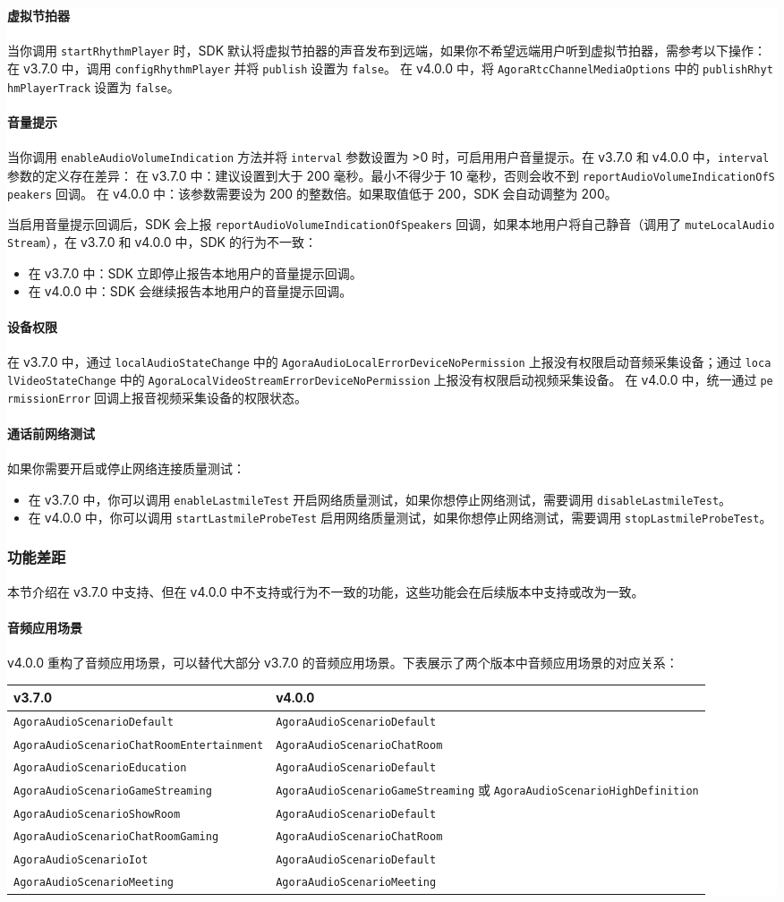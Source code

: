#### 虚拟节拍器
当你调用 `startRhythmPlayer` 时，SDK 默认将虚拟节拍器的声音发布到远端，如果你不希望远端用户听到虚拟节拍器，需参考以下操作：
在 v3.7.0 中，调用  `configRhythmPlayer` 并将 `publish` 设置为 `false`。
在 v4.0.0 中，将 `AgoraRtcChannelMediaOptions` 中的 `publishRhythmPlayerTrack` 设置为 `false`。
	
#### 音量提示
	
当你调用 `enableAudioVolumeIndication` 方法并将 `interval` 参数设置为 >0 时，可启用用户音量提示。在 v3.7.0 和 v4.0.0 中，`interval` 参数的定义存在差异：
在 v3.7.0 中：建议设置到大于 200 毫秒。最小不得少于 10 毫秒，否则会收不到 `reportAudioVolumeIndicationOfSpeakers` 回调。
在 v4.0.0 中：该参数需要设为 200 的整数倍。如果取值低于 200，SDK 会自动调整为 200。
	
当启用音量提示回调后，SDK 会上报 `reportAudioVolumeIndicationOfSpeakers` 回调，如果本地用户将自己静音（调用了 `muteLocalAudioStream`），在 v3.7.0 和 v4.0.0 中，SDK 的行为不一致：
	
- 在 v3.7.0 中：SDK 立即停止报告本地用户的音量提示回调。
- 在 v4.0.0 中：SDK 会继续报告本地用户的音量提示回调。
	
#### 设备权限
	
在 v3.7.0 中，通过 `localAudioStateChange` 中的  `AgoraAudioLocalErrorDeviceNoPermission` 上报没有权限启动音频采集设备；通过 `localVideoStateChange` 中的 `AgoraLocalVideoStreamErrorDeviceNoPermission` 上报没有权限启动视频采集设备。
在 v4.0.0 中，统一通过 `permissionError` 回调上报音视频采集设备的权限状态。

#### 通话前网络测试

如果你需要开启或停止网络连接质量测试：
	
- 在 v3.7.0 中，你可以调用 `enableLastmileTest` 开启网络质量测试，如果你想停止网络测试，需要调用 `disableLastmileTest`。
- 在 v4.0.0 中，你可以调用 `startLastmileProbeTest` 启用网络质量测试，如果你想停止网络测试，需要调用 `stopLastmileProbeTest`。

### 功能差距

本节介绍在 v3.7.0 中支持、但在 v4.0.0 中不支持或行为不一致的功能，这些功能会在后续版本中支持或改为一致。

#### 音频应用场景

v4.0.0 重构了音频应用场景，可以替代大部分 v3.7.0 的音频应用场景。下表展示了两个版本中音频应用场景的对应关系：

| v3.7.0                                    | v4.0.0                                                  |
| :---------------------------------------- | :----------------------------------------------------------- |
| `AgoraAudioScenarioDefault`               | `AgoraAudioScenarioDefault`                                  |
| `AgoraAudioScenarioChatRoomEntertainment` | `AgoraAudioScenarioChatRoom`                                 |
| `AgoraAudioScenarioEducation`             | `AgoraAudioScenarioDefault`                                  |
| `AgoraAudioScenarioGameStreaming`         | `AgoraAudioScenarioGameStreaming` 或 `AgoraAudioScenarioHighDefinition` |
| `AgoraAudioScenarioShowRoom`              | `AgoraAudioScenarioDefault`                                  |
| `AgoraAudioScenarioChatRoomGaming`        | `AgoraAudioScenarioChatRoom`                                 |
| `AgoraAudioScenarioIot`                   | `AgoraAudioScenarioDefault`                                  |
| `AgoraAudioScenarioMeeting`               | `AgoraAudioScenarioMeeting`                                                         |
